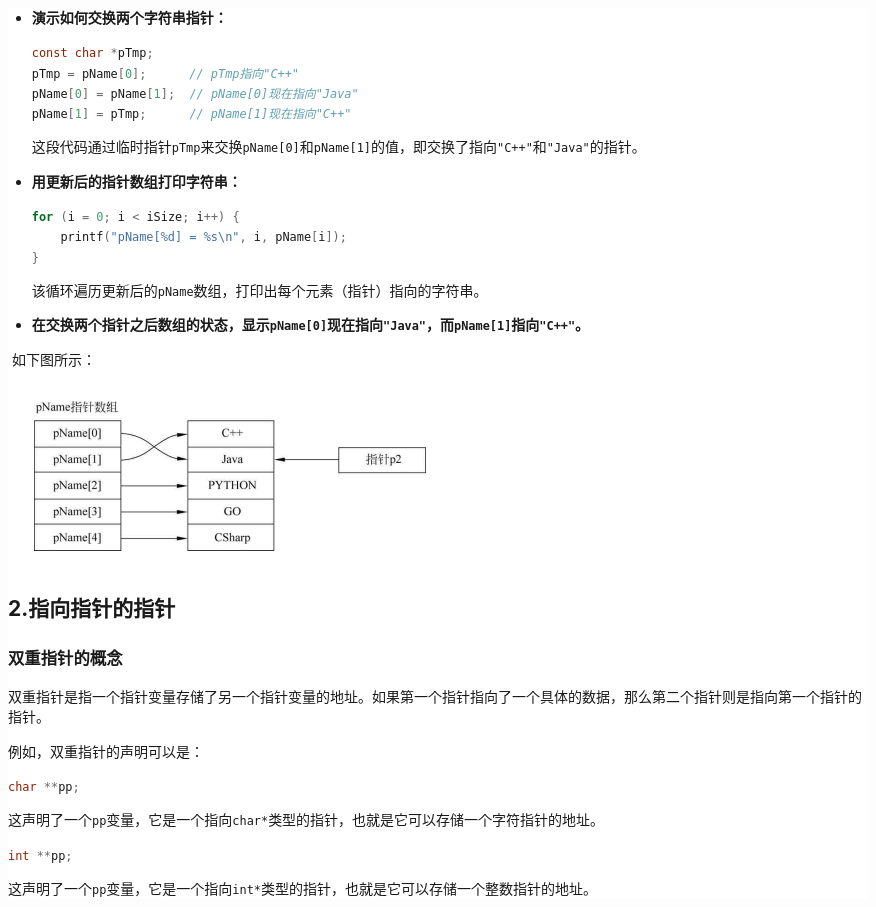 - **演示如何交换两个字符串指针：**

    ```c
    const char *pTmp;
    pTmp = pName[0];      // pTmp指向"C++"
    pName[0] = pName[1];  // pName[0]现在指向"Java"
    pName[1] = pTmp;      // pName[1]现在指向"C++"
    ```

    这段代码通过临时指针`pTmp`来交换`pName[0]`和`pName[1]`的值，即交换了指向`"C++"`和`"Java"`的指针。

- **用更新后的指针数组打印字符串：**

    ```c
    for (i = 0; i < iSize; i++) {
        printf("pName[%d] = %s\n", i, pName[i]);
    }
    ```

    ​	该循环遍历更新后的`pName`数组，打印出每个元素（指针）指向的字符串。

- **在交换两个指针之后数组的状态，显示`pName[0]`现在指向`"Java"`，而`pName[1]`指向`"C++"`。**

​	如下图所示：

![](../pic/pointer1.png)



## 2.指向指针的指针

### 双重指针的概念

​	双重指针是指一个指针变量存储了另一个指针变量的地址。如果第一个指针指向了一个具体的数据，那么第二个指针则是指向第一个指针的指针。

例如，双重指针的声明可以是：

```c
char **pp;
```

这声明了一个`pp`变量，它是一个指向`char*`类型的指针，也就是它可以存储一个字符指针的地址。

```c
int **pp;
```

这声明了一个`pp`变量，它是一个指向`int*`类型的指针，也就是它可以存储一个整数指针的地址。
